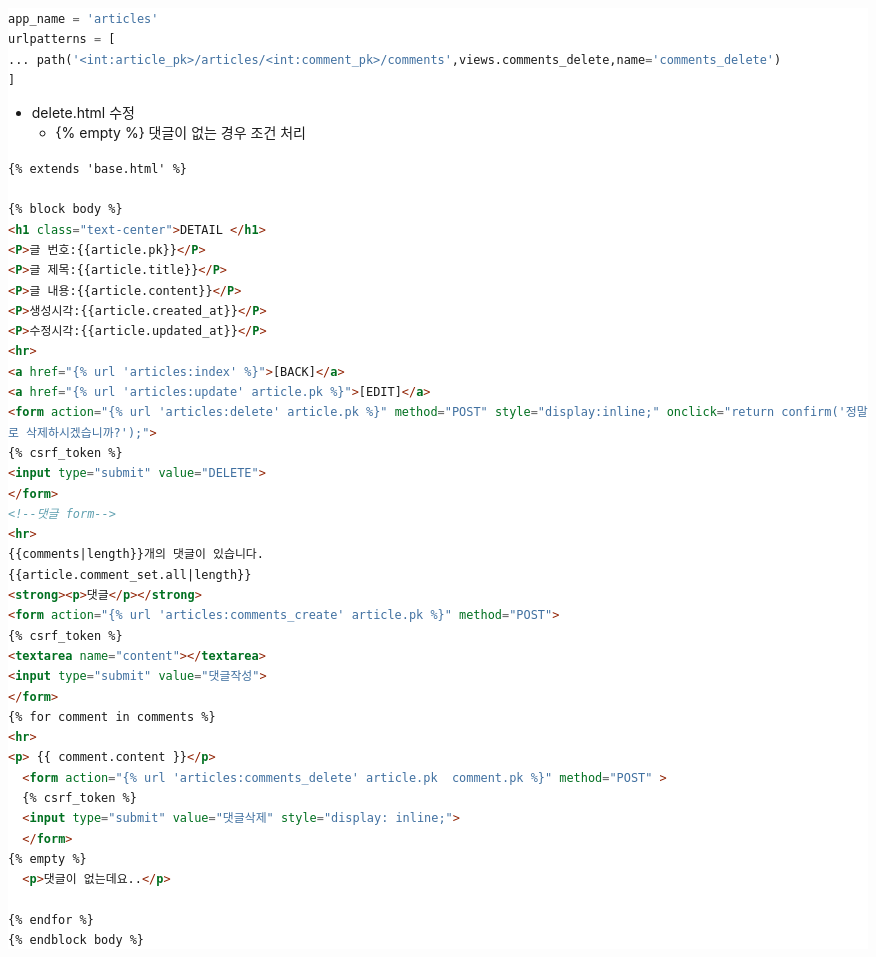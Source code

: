```python
app_name = 'articles'
urlpatterns = [
... path('<int:article_pk>/articles/<int:comment_pk>/comments',views.comments_delete,name='comments_delete')
]

```
- delete.html 수정
  - {% empty %} 댓글이 없는 경우 조건 처리
```html
{% extends 'base.html' %}

{% block body %}
<h1 class="text-center">DETAIL </h1>
<P>글 번호:{{article.pk}}</P>
<P>글 제목:{{article.title}}</P>
<P>글 내용:{{article.content}}</P>
<P>생성시각:{{article.created_at}}</P>
<P>수정시각:{{article.updated_at}}</P>
<hr>
<a href="{% url 'articles:index' %}">[BACK]</a>
<a href="{% url 'articles:update' article.pk %}">[EDIT]</a>
<form action="{% url 'articles:delete' article.pk %}" method="POST" style="display:inline;" onclick="return confirm('정말로 삭제하시겠습니까?');">
{% csrf_token %}
<input type="submit" value="DELETE">
</form>
<!--댓글 form-->
<hr>
{{comments|length}}개의 댓글이 있습니다.
{{article.comment_set.all|length}}
<strong><p>댓글</p></strong>
<form action="{% url 'articles:comments_create' article.pk %}" method="POST">
{% csrf_token %}
<textarea name="content"></textarea>
<input type="submit" value="댓글작성">
</form>
{% for comment in comments %}
<hr>
<p> {{ comment.content }}</p>
  <form action="{% url 'articles:comments_delete' article.pk  comment.pk %}" method="POST" >
  {% csrf_token %}
  <input type="submit" value="댓글삭제" style="display: inline;">
  </form>
{% empty %}
  <p>댓글이 없는데요..</p>
  
{% endfor %}
{% endblock body %}
```
